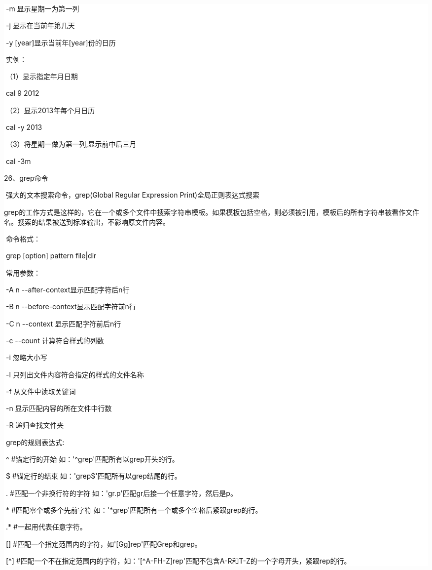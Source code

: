​         -m 显示星期一为第一列

​         -j 显示在当前年第几天

​         -y [year]显示当前年[year]份的日历

​         实例：

​         （1）显示指定年月日期

​         cal 9 2012

​         （2）显示2013年每个月日历

​         cal -y 2013

​         （3）将星期一做为第一列,显示前中后三月

​         cal -3m

26、grep命令

​         强大的文本搜索命令，grep(Global Regular Expression Print)全局正则表达式搜索

​         grep的工作方式是这样的，它在一个或多个文件中搜索字符串模板。如果模板包括空格，则必须被引用，模板后的所有字符串被看作文件名。搜索的结果被送到标准输出，不影响原文件内容。

​         命令格式：

​         grep [option] pattern file|dir

​         常用参数：

​         -A n --after-context显示匹配字符后n行

​         -B n --before-context显示匹配字符前n行

​         -C n --context 显示匹配字符前后n行

​         -c --count 计算符合样式的列数

​         -i 忽略大小写

​         -l 只列出文件内容符合指定的样式的文件名称

​         -f 从文件中读取关键词

​         -n 显示匹配内容的所在文件中行数

​         -R 递归查找文件夹

​         grep的规则表达式:

​         ^  #锚定行的开始 如：'^grep'匹配所有以grep开头的行。   

​         $  #锚定行的结束 如：'grep$'匹配所有以grep结尾的行。   

​         .  #匹配一个非换行符的字符 如：'gr.p'匹配gr后接一个任意字符，然后是p。   

​         \*  #匹配零个或多个先前字符 如：'*grep'匹配所有一个或多个空格后紧跟grep的行。   

​         .*   #一起用代表任意字符。  

​         []   #匹配一个指定范围内的字符，如'[Gg]rep'匹配Grep和grep。   

​         [^]  #匹配一个不在指定范围内的字符，如：'[^A-FH-Z]rep'匹配不包含A-R和T-Z的一个字母开头，紧跟rep的行。   
